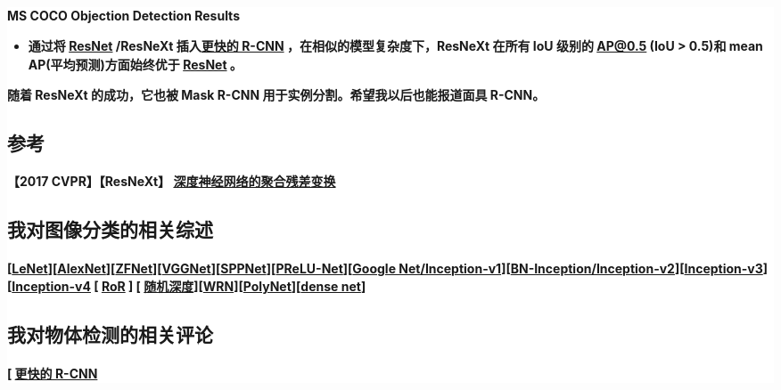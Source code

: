 ****MS COCO Objection Detection Results****

*   **通过将 [ResNet](/review-resnet-winner-of-ilsvrc-2015-image-classification-localization-detection-e39402bfa5d8) /ResNeXt 插入[更快的 R-CNN](/review-faster-r-cnn-object-detection-f5685cb30202) ，在相似的模型复杂度下，ResNeXt 在所有 IoU 级别的 AP@0.5 (IoU > 0.5)和 mean AP(平均预测)方面始终优于 [ResNet](/review-resnet-winner-of-ilsvrc-2015-image-classification-localization-detection-e39402bfa5d8) 。**

**随着 ResNeXt 的成功，它也被 Mask R-CNN 用于实例分割。希望我以后也能报道面具 R-CNN。**

## **参考**

**【2017 CVPR】【ResNeXt】
[深度神经网络的聚合残差变换](https://arxiv.org/abs/1611.05431)**

## **我对图像分类的相关综述**

**[[LeNet](https://medium.com/@sh.tsang/paper-brief-review-of-lenet-1-lenet-4-lenet-5-boosted-lenet-4-image-classification-1f5f809dbf17)][[AlexNet](https://medium.com/coinmonks/paper-review-of-alexnet-caffenet-winner-in-ilsvrc-2012-image-classification-b93598314160)][[ZFNet](https://medium.com/coinmonks/paper-review-of-zfnet-the-winner-of-ilsvlc-2013-image-classification-d1a5a0c45103)][[VGGNet](https://medium.com/coinmonks/paper-review-of-vggnet-1st-runner-up-of-ilsvlc-2014-image-classification-d02355543a11)][[SPPNet](https://medium.com/coinmonks/review-sppnet-1st-runner-up-object-detection-2nd-runner-up-image-classification-in-ilsvrc-906da3753679)][[PReLU-Net](https://medium.com/coinmonks/review-prelu-net-the-first-to-surpass-human-level-performance-in-ilsvrc-2015-image-f619dddd5617)][[Google Net/Inception-v1](https://medium.com/coinmonks/paper-review-of-googlenet-inception-v1-winner-of-ilsvlc-2014-image-classification-c2b3565a64e7)][[BN-Inception/Inception-v2](https://medium.com/@sh.tsang/review-batch-normalization-inception-v2-bn-inception-the-2nd-to-surpass-human-level-18e2d0f56651)][[Inception-v3](https://medium.com/@sh.tsang/review-inception-v3-1st-runner-up-image-classification-in-ilsvrc-2015-17915421f77c)][[Inception-v4](/review-inception-v4-evolved-from-googlenet-merged-with-resnet-idea-image-classification-5e8c339d18bc) [[](/review-inception-v4-evolved-from-googlenet-merged-with-resnet-idea-image-classification-5e8c339d18bc) [RoR](/review-ror-resnet-of-resnet-multilevel-resnet-image-classification-cd3b0fcc19bb) ] [ [随机深度](/review-stochastic-depth-image-classification-a4e225807f4a)][[WRN](/review-wrns-wide-residual-networks-image-classification-d3feb3fb2004)][[PolyNet](/review-polynet-2nd-runner-up-in-ilsvrc-2016-image-classification-8a1a941ce9ea)][[dense net](/review-densenet-image-classification-b6631a8ef803)]**

## **我对物体检测的相关评论**

**[ [更快的 R-CNN](/review-faster-r-cnn-object-detection-f5685cb30202)**